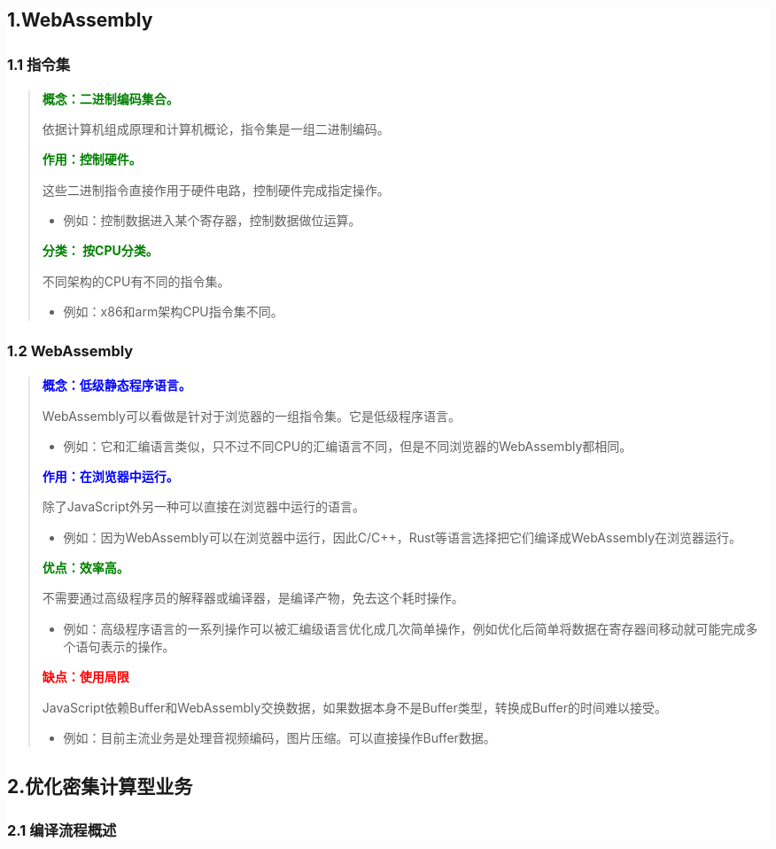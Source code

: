 ## 1.WebAssembly

### 1.1 指令集

> <font color=green>**概念：二进制编码集合。**</font> 
>
> 依据计算机组成原理和计算机概论，指令集是一组二进制编码。
>
> <font color=green>**作用：控制硬件。**</font>
>
>  这些二进制指令直接作用于硬件电路，控制硬件完成指定操作。
>
> * 例如：控制数据进入某个寄存器，控制数据做位运算。
>
> <font color=green>**分类： 按CPU分类。**</font>
>
> 不同架构的CPU有不同的指令集。
>
> * 例如：x86和arm架构CPU指令集不同。

### 1.2 WebAssembly

> <font color=blue>**概念：低级静态程序语言。**</font> 
>
> WebAssembly可以看做是针对于浏览器的一组指令集。它是低级程序语言。
>
> * 例如：它和汇编语言类似，只不过不同CPU的汇编语言不同，但是不同浏览器的WebAssembly都相同。
>
> <font color=blue>**作用：在浏览器中运行。**</font> 
>
> 除了JavaScript外另一种可以直接在浏览器中运行的语言。
>
> * 例如：因为WebAssembly可以在浏览器中运行，因此C/C++，Rust等语言选择把它们编译成WebAssembly在浏览器运行。
>
> <font color=green>**优点：效率高。**</font>
>
> 不需要通过高级程序员的解释器或编译器，是编译产物，免去这个耗时操作。
>
> * 例如：高级程序语言的一系列操作可以被汇编级语言优化成几次简单操作，例如优化后简单将数据在寄存器间移动就可能完成多个语句表示的操作。
>
> <font color=red>**缺点：使用局限**</font>
>
> JavaScript依赖Buffer和WebAssembly交换数据，如果数据本身不是Buffer类型，转换成Buffer的时间难以接受。
>
> * 例如：目前主流业务是处理音视频编码，图片压缩。可以直接操作Buffer数据。



## 2.优化密集计算型业务

### 2.1 编译流程概述
